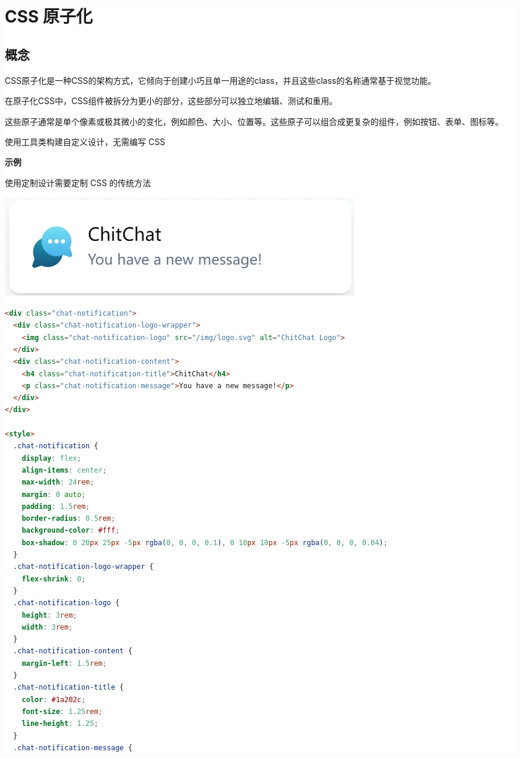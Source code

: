 # CSS 原子化

## 概念

CSS原子化是一种CSS的架构方式，它倾向于创建小巧且单一用途的class，并且这些class的名称通常基于视觉功能。

在原子化CSS中，CSS组件被拆分为更小的部分，这些部分可以独立地编辑、测试和重用。

这些原子通常是单个像素或极其微小的变化，例如颜色、大小、位置等。这些原子可以组合成更复杂的组件，例如按钮、表单、图标等。

使用工具类构建自定义设计，无需编写 CSS

**示例**

使用定制设计需要定制 CSS 的传统方法

![](../images/image-20240523164605764.png)

```html
<div class="chat-notification">
  <div class="chat-notification-logo-wrapper">
    <img class="chat-notification-logo" src="/img/logo.svg" alt="ChitChat Logo">
  </div>
  <div class="chat-notification-content">
    <h4 class="chat-notification-title">ChitChat</h4>
    <p class="chat-notification-message">You have a new message!</p>
  </div>
</div>

<style>
  .chat-notification {
    display: flex;
    align-items: center;
    max-width: 24rem;
    margin: 0 auto;
    padding: 1.5rem;
    border-radius: 0.5rem;
    background-color: #fff;
    box-shadow: 0 20px 25px -5px rgba(0, 0, 0, 0.1), 0 10px 10px -5px rgba(0, 0, 0, 0.04);
  }
  .chat-notification-logo-wrapper {
    flex-shrink: 0;
  }
  .chat-notification-logo {
    height: 3rem;
    width: 3rem;
  }
  .chat-notification-content {
    margin-left: 1.5rem;
  }
  .chat-notification-title {
    color: #1a202c;
    font-size: 1.25rem;
    line-height: 1.25;
  }
  .chat-notification-message {
```